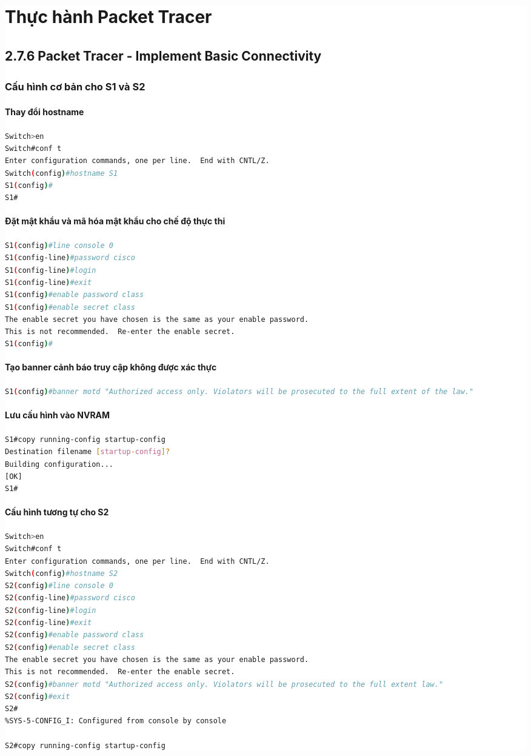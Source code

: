 # Thực hành Packet Tracer
## 2.7.6 Packet Tracer - Implement Basic Connectivity
### Cấu hình cơ bản cho S1 và S2
#### Thay đổi hostname
```sh
Switch>en
Switch#conf t
Enter configuration commands, one per line.  End with CNTL/Z.
Switch(config)#hostname S1
S1(config)#
S1#
```
#### Đặt mật khẩu và mã hóa mật khẩu cho chế độ thực thi
```sh
S1(config)#line console 0
S1(config-line)#password cisco
S1(config-line)#login
S1(config-line)#exit
S1(config)#enable password class
S1(config)#enable secret class
The enable secret you have chosen is the same as your enable password.
This is not recommended.  Re-enter the enable secret.
S1(config)#
```

#### Tạo banner cảnh báo truy cập không được xác thực
```sh
S1(config)#banner motd "Authorized access only. Violators will be prosecuted to the full extent of the law."
```

#### Lưu cấu hình vào NVRAM
```sh
S1#copy running-config startup-config
Destination filename [startup-config]? 
Building configuration...
[OK]
S1#
```

#### Cấu hình tương tự cho S2
```sh
Switch>en
Switch#conf t
Enter configuration commands, one per line.  End with CNTL/Z.
Switch(config)#hostname S2
S2(config)#line console 0
S2(config-line)#password cisco
S2(config-line)#login
S2(config-line)#exit
S2(config)#enable password class
S2(config)#enable secret class
The enable secret you have chosen is the same as your enable password.
This is not recommended.  Re-enter the enable secret.
S2(config)#banner motd "Authorized access only. Violators will be prosecuted to the full extent law."
S2(config)#exit
S2#
%SYS-5-CONFIG_I: Configured from console by console

S2#copy running-config startup-config 
```